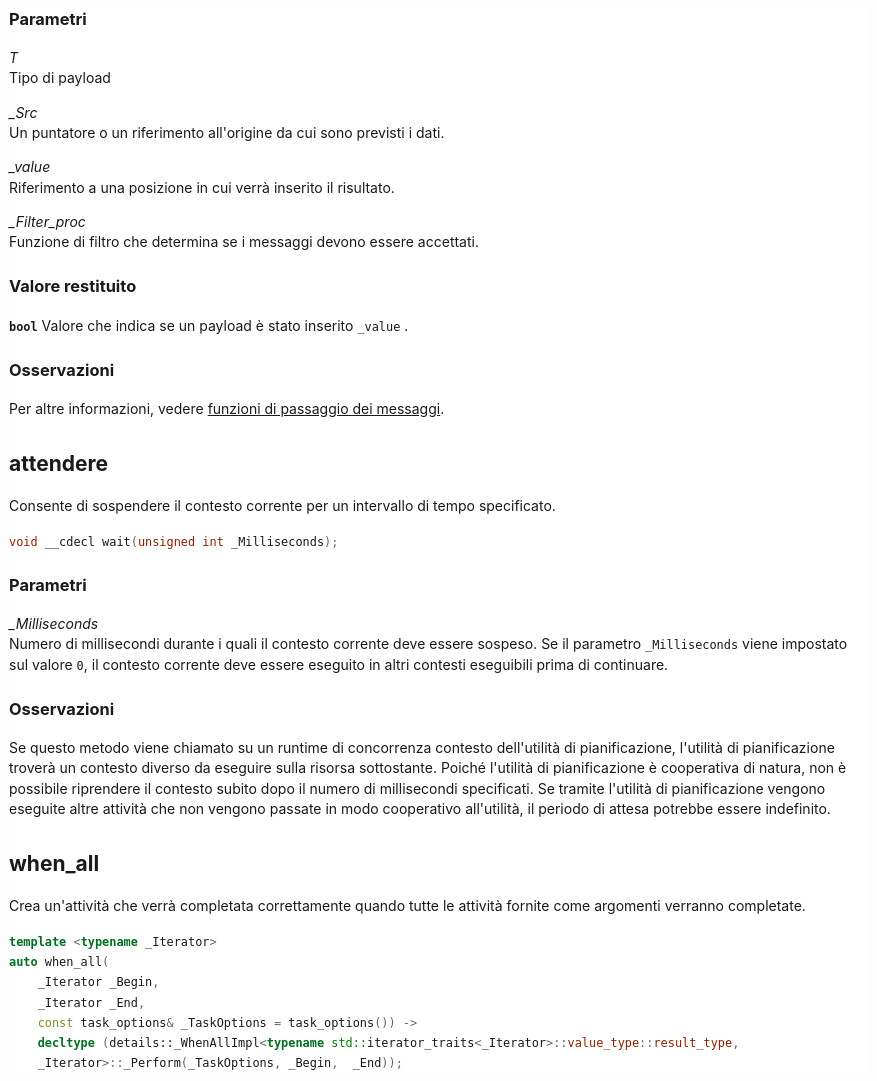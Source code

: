 ### <a name="parameters"></a>Parametri

*T*<br/>
Tipo di payload

*_Src*<br/>
Un puntatore o un riferimento all'origine da cui sono previsti i dati.

*_value*<br/>
Riferimento a una posizione in cui verrà inserito il risultato.

*_Filter_proc*<br/>
Funzione di filtro che determina se i messaggi devono essere accettati.

### <a name="return-value"></a>Valore restituito

**`bool`** Valore che indica se un payload è stato inserito `_value` .

### <a name="remarks"></a>Osservazioni

Per altre informazioni, vedere [funzioni di passaggio dei messaggi](../../../parallel/concrt/message-passing-functions.md).

## <a name="wait"></a><a name="wait"></a> attendere

Consente di sospendere il contesto corrente per un intervallo di tempo specificato.

```cpp
void __cdecl wait(unsigned int _Milliseconds);
```

### <a name="parameters"></a>Parametri

*_Milliseconds*<br/>
Numero di millisecondi durante i quali il contesto corrente deve essere sospeso. Se il parametro `_Milliseconds` viene impostato sul valore `0`, il contesto corrente deve essere eseguito in altri contesti eseguibili prima di continuare.

### <a name="remarks"></a>Osservazioni

Se questo metodo viene chiamato su un runtime di concorrenza contesto dell'utilità di pianificazione, l'utilità di pianificazione troverà un contesto diverso da eseguire sulla risorsa sottostante. Poiché l'utilità di pianificazione è cooperativa di natura, non è possibile riprendere il contesto subito dopo il numero di millisecondi specificati. Se tramite l'utilità di pianificazione vengono eseguite altre attività che non vengono passate in modo cooperativo all'utilità, il periodo di attesa potrebbe essere indefinito.

## <a name="when_all"></a><a name="when_all"></a> when_all

Crea un'attività che verrà completata correttamente quando tutte le attività fornite come argomenti verranno completate.

```cpp
template <typename _Iterator>
auto when_all(
    _Iterator _Begin,
    _Iterator _End,
    const task_options& _TaskOptions = task_options()) ->
    decltype (details::_WhenAllImpl<typename std::iterator_traits<_Iterator>::value_type::result_type,
    _Iterator>::_Perform(_TaskOptions, _Begin,  _End));
```
